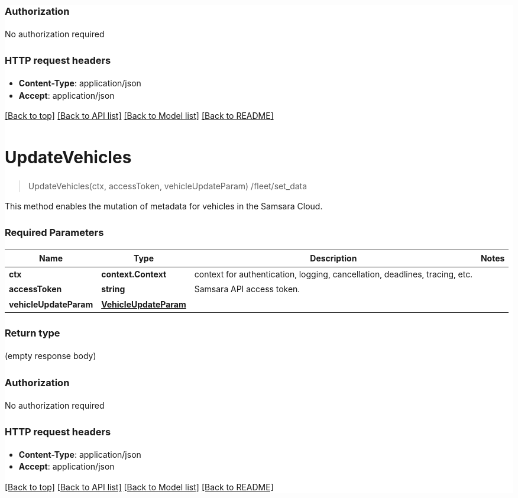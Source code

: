 ### Authorization

No authorization required

### HTTP request headers

 - **Content-Type**: application/json
 - **Accept**: application/json

[[Back to top]](#) [[Back to API list]](../README.md#documentation-for-api-endpoints) [[Back to Model list]](../README.md#documentation-for-models) [[Back to README]](../README.md)

# **UpdateVehicles**
> UpdateVehicles(ctx, accessToken, vehicleUpdateParam)
/fleet/set_data

This method enables the mutation of metadata for vehicles in the Samsara Cloud.

### Required Parameters

Name | Type | Description  | Notes
------------- | ------------- | ------------- | -------------
 **ctx** | **context.Context** | context for authentication, logging, cancellation, deadlines, tracing, etc.
  **accessToken** | **string**| Samsara API access token. | 
  **vehicleUpdateParam** | [**VehicleUpdateParam**](VehicleUpdateParam.md)|  | 

### Return type

 (empty response body)

### Authorization

No authorization required

### HTTP request headers

 - **Content-Type**: application/json
 - **Accept**: application/json

[[Back to top]](#) [[Back to API list]](../README.md#documentation-for-api-endpoints) [[Back to Model list]](../README.md#documentation-for-models) [[Back to README]](../README.md)

